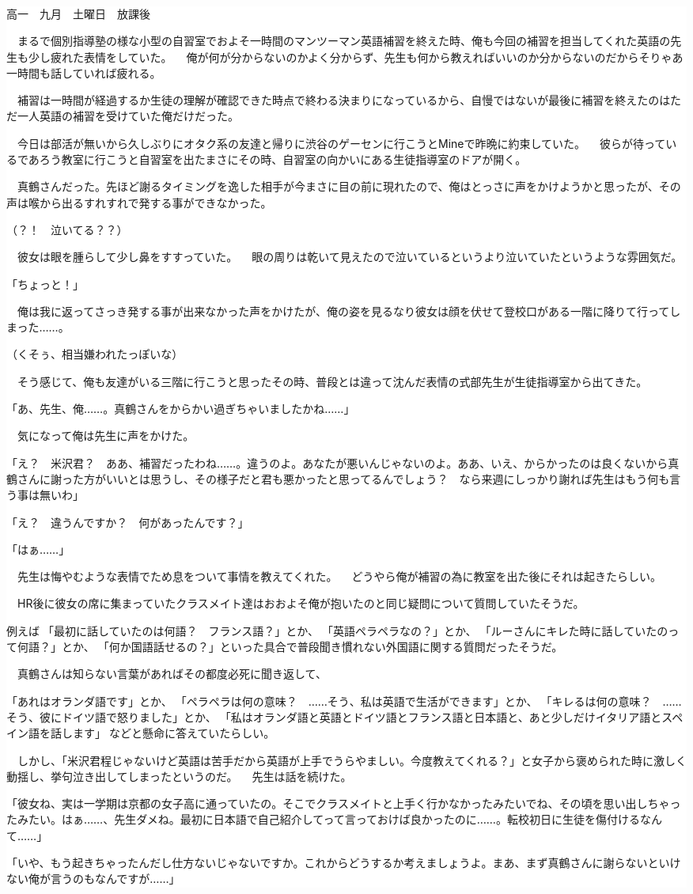 高一　九月　土曜日　放課後

　まるで個別指導塾の様な小型の自習室でおよそ一時間のマンツーマン英語補習を終えた時、俺も今回の補習を担当してくれた英語の先生も少し疲れた表情をしていた。
　俺が何が分からないのかよく分からず、先生も何から教えればいいのか分からないのだからそりゃあ一時間も話していれば疲れる。

　補習は一時間が経過するか生徒の理解が確認できた時点で終わる決まりになっているから、自慢ではないが最後に補習を終えたのはただ一人英語の補習を受けていた俺だけだった。

　今日は部活が無いから久しぶりにオタク系の友達と帰りに渋谷のゲーセンに行こうとMineで昨晩に約束していた。
　彼らが待っているであろう教室に行こうと自習室を出たまさにその時、自習室の向かいにある生徒指導室のドアが開く。

　真鶴さんだった。先ほど謝るタイミングを逸した相手が今まさに目の前に現れたので、俺はとっさに声をかけようかと思ったが、その声は喉から出るすれすれで発する事ができなかった。

（？！　泣いてる？？）

　彼女は眼を腫らして少し鼻をすすっていた。
　眼の周りは乾いて見えたので泣いているというより泣いていたというような雰囲気だ。

「ちょっと！」

　俺は我に返ってさっき発する事が出来なかった声をかけたが、俺の姿を見るなり彼女は顔を伏せて登校口がある一階に降りて行ってしまった……。

（くそぅ、相当嫌われたっぽいな）

　そう感じて、俺も友達がいる三階に行こうと思ったその時、普段とは違って沈んだ表情の式部先生が生徒指導室から出てきた。

「あ、先生、俺……。真鶴さんをからかい過ぎちゃいましたかね……」

　気になって俺は先生に声をかけた。

「え？　米沢君？　ああ、補習だったわね……。違うのよ。あなたが悪いんじゃないのよ。ああ、いえ、からかったのは良くないから真鶴さんに謝った方がいいとは思うし、その様子だと君も悪かったと思ってるんでしょう？　なら来週にしっかり謝れば先生はもう何も言う事は無いわ」

「え？　違うんですか？　何があったんです？」

「はぁ……」

　先生は悔やむような表情でため息をついて事情を教えてくれた。
　どうやら俺が補習の為に教室を出た後にそれは起きたらしい。

　HR後に彼女の席に集まっていたクラスメイト達はおおよそ俺が抱いたのと同じ疑問について質問していたそうだ。

例えば
「最初に話していたのは何語？　フランス語？」とか、
「英語ペラペラなの？」とか、
「ルーさんにキレた時に話していたのって何語？」とか、
「何か国語話せるの？」といった具合で普段聞き慣れない外国語に関する質問だったそうだ。

　真鶴さんは知らない言葉があればその都度必死に聞き返して、

「あれはオランダ語です」とか、
「ペラペラは何の意味？　……そう、私は英語で生活ができます」とか、
「キレるは何の意味？　……そう、彼にドイツ語で怒りました」とか、
「私はオランダ語と英語とドイツ語とフランス語と日本語と、あと少しだけイタリア語とスペイン語を話します」 などと懸命に答えていたらしい。

　しかし、「米沢君程じゃないけど英語は苦手だから英語が上手でうらやましい。今度教えてくれる？」と女子から褒められた時に激しく動揺し、挙句泣き出してしまったというのだ。
　先生は話を続けた。

「彼女ね、実は一学期は京都の女子高に通っていたの。そこでクラスメイトと上手く行かなかったみたいでね、その頃を思い出しちゃったみたい。はぁ……、先生ダメね。最初に日本語で自己紹介してって言っておけば良かったのに……。転校初日に生徒を傷付けるなんて……」

「いや、もう起きちゃったんだし仕方ないじゃないですか。これからどうするか考えましょうよ。まあ、まず真鶴さんに謝らないといけない俺が言うのもなんですが……」
